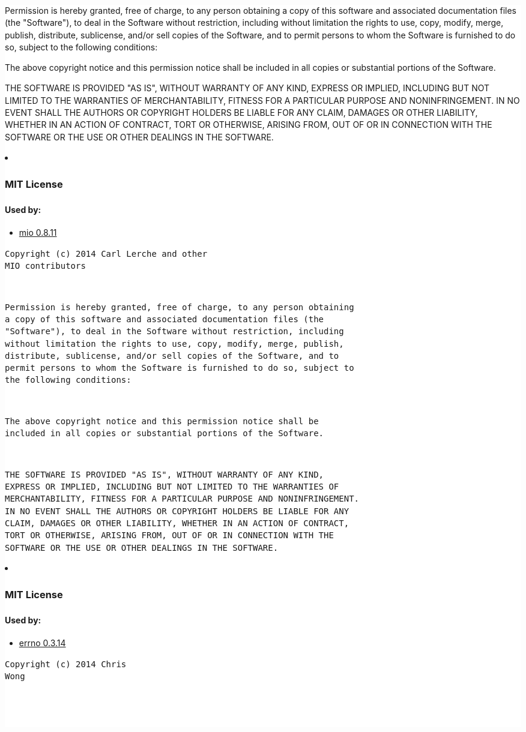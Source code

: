 Permission is hereby granted, free of charge, to any
person obtaining a copy of this software and associated
documentation files (the &quot;Software&quot;), to deal in the
Software without restriction, including without
limitation the rights to use, copy, modify, merge,
publish, distribute, sublicense, and/or sell copies of
the Software, and to permit persons to whom the Software
is furnished to do so, subject to the following
conditions:

The above copyright notice and this permission notice
shall be included in all copies or substantial portions
of the Software.

THE SOFTWARE IS PROVIDED &quot;AS IS&quot;, WITHOUT WARRANTY OF
ANY KIND, EXPRESS OR IMPLIED, INCLUDING BUT NOT LIMITED
TO THE WARRANTIES OF MERCHANTABILITY, FITNESS FOR A
PARTICULAR PURPOSE AND NONINFRINGEMENT. IN NO EVENT
SHALL THE AUTHORS OR COPYRIGHT HOLDERS BE LIABLE FOR ANY
CLAIM, DAMAGES OR OTHER LIABILITY, WHETHER IN AN ACTION
OF CONTRACT, TORT OR OTHERWISE, ARISING FROM, OUT OF OR
IN CONNECTION WITH THE SOFTWARE OR THE USE OR OTHER
DEALINGS IN THE SOFTWARE.
</pre>
            </li>
            <li class="license">
                <h3 id="MIT">MIT License</h3>
                <h4>Used by:</h4>
                <ul class="license-used-by">
                    <li><a href=" https://github.com/tokio-rs/mio ">mio 0.8.11</a></li>
                </ul>
                <pre class="license-text">Copyright (c) 2014 Carl Lerche and other MIO contributors

Permission is hereby granted, free of charge, to any person obtaining a copy
of this software and associated documentation files (the &quot;Software&quot;), to deal
in the Software without restriction, including without limitation the rights
to use, copy, modify, merge, publish, distribute, sublicense, and/or sell
copies of the Software, and to permit persons to whom the Software is
furnished to do so, subject to the following conditions:

The above copyright notice and this permission notice shall be included in
all copies or substantial portions of the Software.

THE SOFTWARE IS PROVIDED &quot;AS IS&quot;, WITHOUT WARRANTY OF ANY KIND, EXPRESS OR
IMPLIED, INCLUDING BUT NOT LIMITED TO THE WARRANTIES OF MERCHANTABILITY,
FITNESS FOR A PARTICULAR PURPOSE AND NONINFRINGEMENT. IN NO EVENT SHALL THE
AUTHORS OR COPYRIGHT HOLDERS BE LIABLE FOR ANY CLAIM, DAMAGES OR OTHER
LIABILITY, WHETHER IN AN ACTION OF CONTRACT, TORT OR OTHERWISE, ARISING FROM,
OUT OF OR IN CONNECTION WITH THE SOFTWARE OR THE USE OR OTHER DEALINGS IN
THE SOFTWARE.
</pre>
            </li>
            <li class="license">
                <h3 id="MIT">MIT License</h3>
                <h4>Used by:</h4>
                <ul class="license-used-by">
                    <li><a href=" https://github.com/lambda-fairy/rust-errno ">errno 0.3.14</a></li>
                </ul>
                <pre class="license-text">Copyright (c) 2014 Chris Wong
